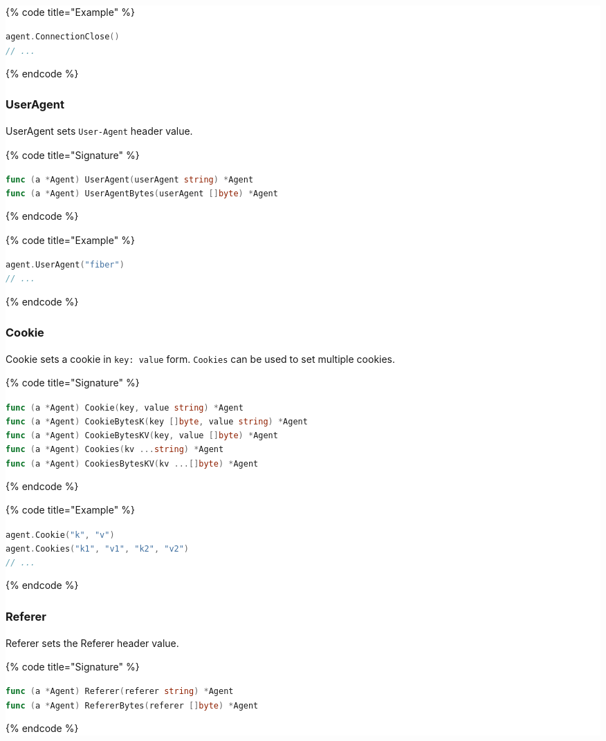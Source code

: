 {% code title="Example" %}
```go
agent.ConnectionClose()
// ...
```
{% endcode %}

### UserAgent
UserAgent sets `User-Agent` header value.

{% code title="Signature" %}
```go
func (a *Agent) UserAgent(userAgent string) *Agent
func (a *Agent) UserAgentBytes(userAgent []byte) *Agent
```
{% endcode %}

{% code title="Example" %}
```go
agent.UserAgent("fiber")
// ...
```
{% endcode %}

### Cookie
Cookie sets a cookie in `key: value` form. `Cookies` can be used to set multiple cookies.

{% code title="Signature" %}
```go
func (a *Agent) Cookie(key, value string) *Agent
func (a *Agent) CookieBytesK(key []byte, value string) *Agent
func (a *Agent) CookieBytesKV(key, value []byte) *Agent
func (a *Agent) Cookies(kv ...string) *Agent
func (a *Agent) CookiesBytesKV(kv ...[]byte) *Agent
```
{% endcode %}

{% code title="Example" %}
```go
agent.Cookie("k", "v")
agent.Cookies("k1", "v1", "k2", "v2")
// ...
```
{% endcode %}

### Referer
Referer sets the Referer header value.

{% code title="Signature" %}
```go
func (a *Agent) Referer(referer string) *Agent
func (a *Agent) RefererBytes(referer []byte) *Agent
```
{% endcode %}
